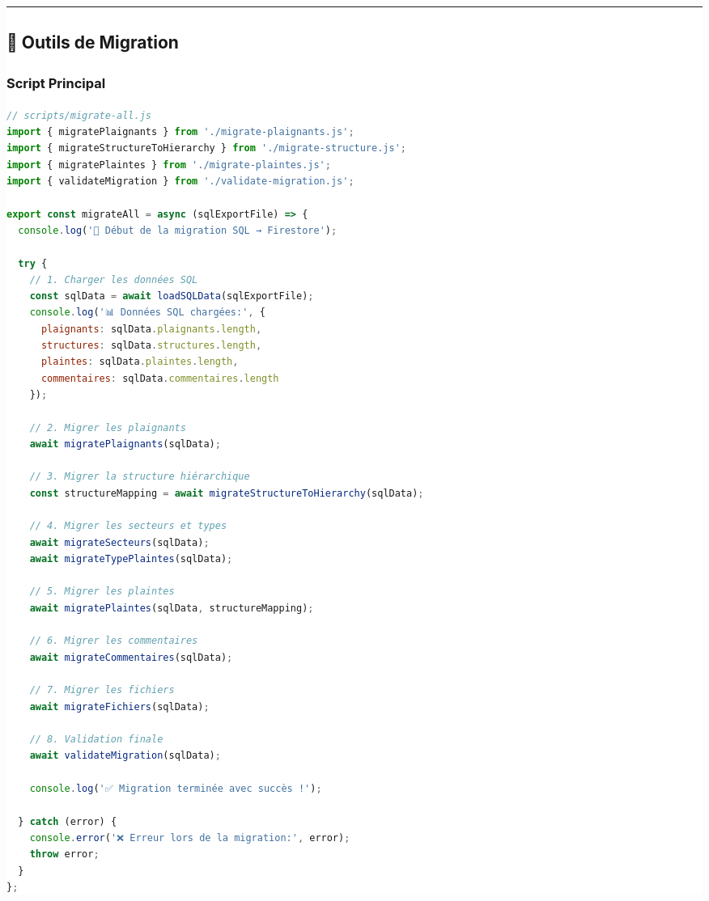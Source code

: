 ```javascript
```

---

## 🔧 Outils de Migration

### Script Principal
```javascript
// scripts/migrate-all.js
import { migratePlaignants } from './migrate-plaignants.js';
import { migrateStructureToHierarchy } from './migrate-structure.js';
import { migratePlaintes } from './migrate-plaintes.js';
import { validateMigration } from './validate-migration.js';

export const migrateAll = async (sqlExportFile) => {
  console.log('🚀 Début de la migration SQL → Firestore');
  
  try {
    // 1. Charger les données SQL
    const sqlData = await loadSQLData(sqlExportFile);
    console.log('📊 Données SQL chargées:', {
      plaignants: sqlData.plaignants.length,
      structures: sqlData.structures.length,
      plaintes: sqlData.plaintes.length,
      commentaires: sqlData.commentaires.length
    });
    
    // 2. Migrer les plaignants
    await migratePlaignants(sqlData);
    
    // 3. Migrer la structure hiérarchique
    const structureMapping = await migrateStructureToHierarchy(sqlData);
    
    // 4. Migrer les secteurs et types
    await migrateSecteurs(sqlData);
    await migrateTypePlaintes(sqlData);
    
    // 5. Migrer les plaintes
    await migratePlaintes(sqlData, structureMapping);
    
    // 6. Migrer les commentaires
    await migrateCommentaires(sqlData);
    
    // 7. Migrer les fichiers
    await migrateFichiers(sqlData);
    
    // 8. Validation finale
    await validateMigration(sqlData);
    
    console.log('✅ Migration terminée avec succès !');
    
  } catch (error) {
    console.error('❌ Erreur lors de la migration:', error);
    throw error;
  }
};
```
